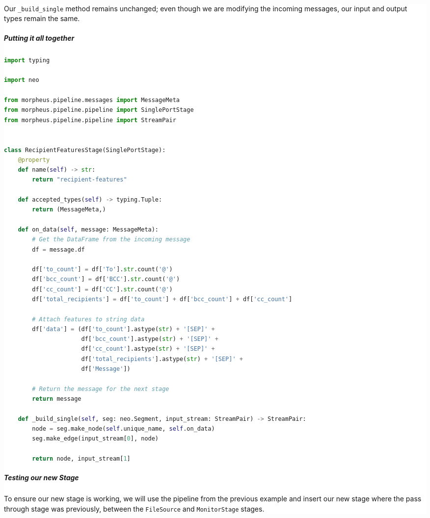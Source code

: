 
Our `_build_single` method remains unchanged; even though we are modifying the incoming messages, our input and output types remain the same.

##### Putting it all together
```python
import typing

import neo

from morpheus.pipeline.messages import MessageMeta
from morpheus.pipeline.pipeline import SinglePortStage
from morpheus.pipeline.pipeline import StreamPair


class RecipientFeaturesStage(SinglePortStage):
    @property
    def name(self) -> str:
        return "recipient-features"

    def accepted_types(self) -> typing.Tuple:
        return (MessageMeta,)

    def on_data(self, message: MessageMeta):
        # Get the DataFrame from the incoming message
        df = message.df

        df['to_count'] = df['To'].str.count('@')
        df['bcc_count'] = df['BCC'].str.count('@')
        df['cc_count'] = df['CC'].str.count('@')
        df['total_recipients'] = df['to_count'] + df['bcc_count'] + df['cc_count']

        # Attach features to string data
        df['data'] = (df['to_count'].astype(str) + '[SEP]' +
                      df['bcc_count'].astype(str) + '[SEP]' +
                      df['cc_count'].astype(str) + '[SEP]' +
                      df['total_recipients'].astype(str) + '[SEP]' +
                      df['Message'])

        # Return the message for the next stage
        return message

    def _build_single(self, seg: neo.Segment, input_stream: StreamPair) -> StreamPair:
        node = seg.make_node(self.unique_name, self.on_data)
        seg.make_edge(input_stream[0], node)

        return node, input_stream[1]
```

##### Testing our new Stage
To ensure our new stage is working, we will use the pipeline from the previous example and insert our new stage where the pass through stage was previously, between the `FileSource` and  `MonitorStage` stages.
